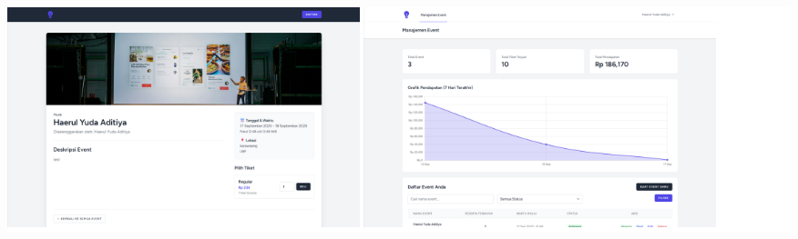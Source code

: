   <img src="./.github/images/detail.png" alt="Detail Event" width="45%">
  <img src="./.github/images/dashboard.png" alt="Dasbor Organizer" width="45%">